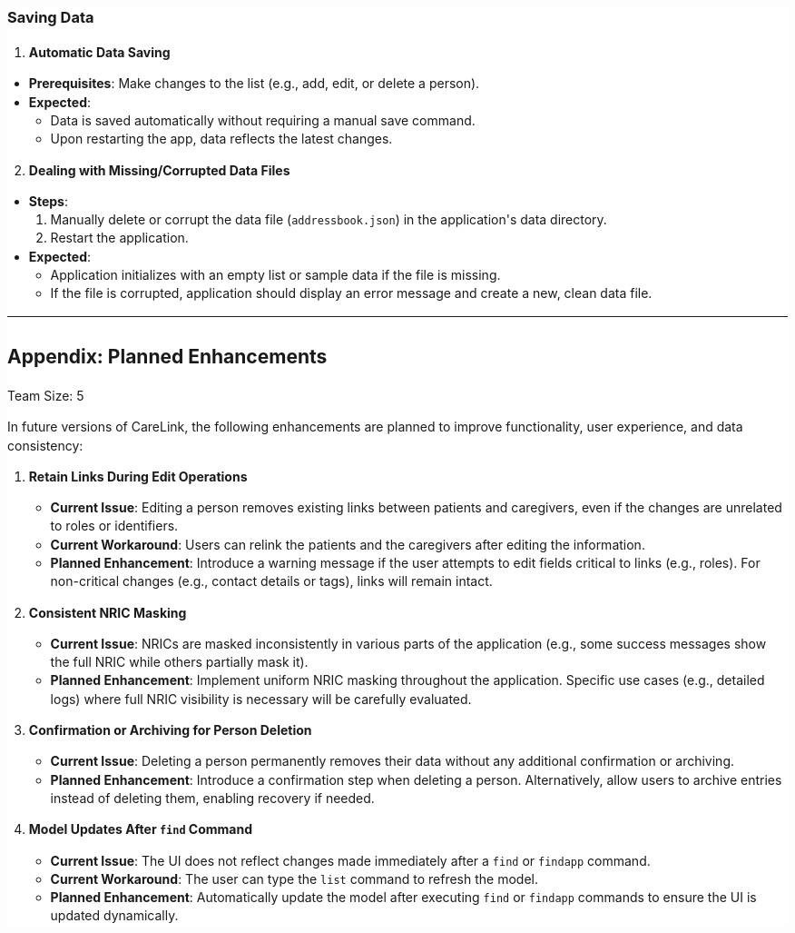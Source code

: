 
### Saving Data

1. **Automatic Data Saving**

- **Prerequisites**: Make changes to the list (e.g., add, edit, or delete a person).
- **Expected**:
  - Data is saved automatically without requiring a manual save command.
  - Upon restarting the app, data reflects the latest changes.

2. **Dealing with Missing/Corrupted Data Files**

- **Steps**:
  1. Manually delete or corrupt the data file (`addressbook.json`) in the application's data directory.
  2. Restart the application.
- **Expected**:
  - Application initializes with an empty list or sample data if the file is missing.
  - If the file is corrupted, application should display an error message and create a new, clean data file.

---

## Appendix: Planned Enhancements

Team Size: 5

In future versions of CareLink, the following enhancements are planned to improve functionality, user experience, and data consistency:

1. **Retain Links During Edit Operations**

   - **Current Issue**: Editing a person removes existing links between patients and caregivers, even if the changes are unrelated to roles or identifiers.
   - **Current Workaround**: Users can relink the patients and the caregivers after editing the information.
   - **Planned Enhancement**: Introduce a warning message if the user attempts to edit fields critical to links (e.g., roles). For non-critical changes (e.g., contact details or tags), links will remain intact.

2. **Consistent NRIC Masking**

   - **Current Issue**: NRICs are masked inconsistently in various parts of the application (e.g., some success messages show the full NRIC while others partially mask it).
   - **Planned Enhancement**: Implement uniform NRIC masking throughout the application. Specific use cases (e.g., detailed logs) where full NRIC visibility is necessary will be carefully evaluated.

3. **Confirmation or Archiving for Person Deletion**

   - **Current Issue**: Deleting a person permanently removes their data without any additional confirmation or archiving.
   - **Planned Enhancement**: Introduce a confirmation step when deleting a person. Alternatively, allow users to archive entries instead of deleting them, enabling recovery if needed.

4. **Model Updates After `find` Command**

   - **Current Issue**: The UI does not reflect changes made immediately after a `find` or `findapp` command.
   - **Current Workaround**: The user can type the `list` command to refresh the model.
   - **Planned Enhancement**: Automatically update the model after executing `find` or `findapp` commands to ensure the UI is updated dynamically.
